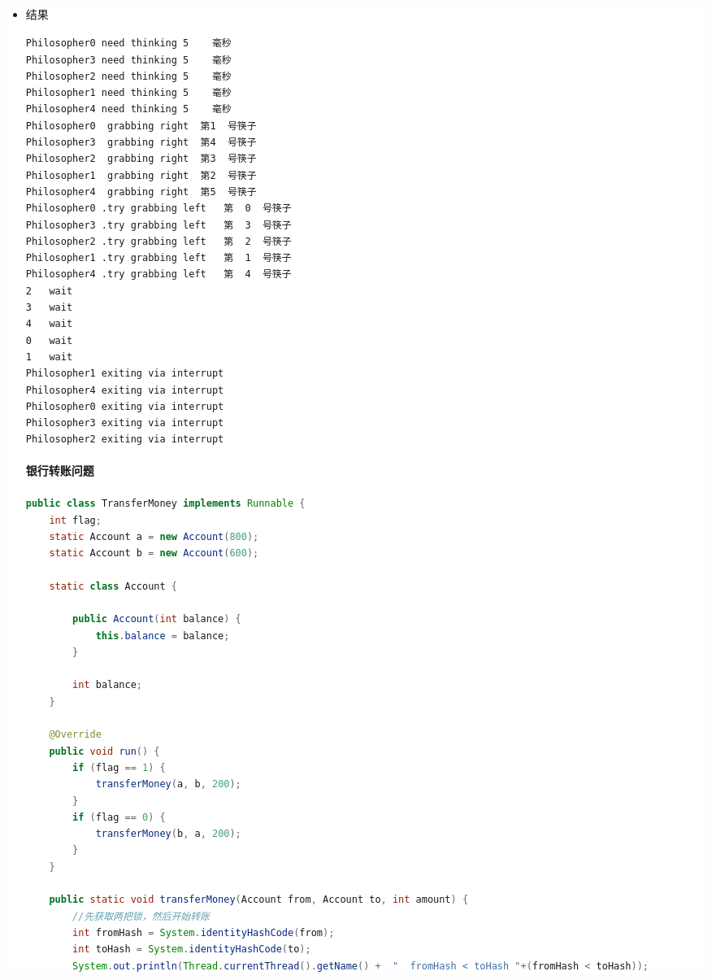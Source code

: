   

* 结果

  ```
  Philosopher0 need thinking 5    毫秒
  Philosopher3 need thinking 5    毫秒
  Philosopher2 need thinking 5    毫秒
  Philosopher1 need thinking 5    毫秒
  Philosopher4 need thinking 5    毫秒
  Philosopher0  grabbing right  第1  号筷子
  Philosopher3  grabbing right  第4  号筷子
  Philosopher2  grabbing right  第3  号筷子
  Philosopher1  grabbing right  第2  号筷子
  Philosopher4  grabbing right  第5  号筷子
  Philosopher0 .try grabbing left   第  0  号筷子
  Philosopher3 .try grabbing left   第  3  号筷子
  Philosopher2 .try grabbing left   第  2  号筷子
  Philosopher1 .try grabbing left   第  1  号筷子
  Philosopher4 .try grabbing left   第  4  号筷子
  2   wait
  3   wait
  4   wait
  0   wait
  1   wait
  Philosopher1 exiting via interrupt
  Philosopher4 exiting via interrupt
  Philosopher0 exiting via interrupt
  Philosopher3 exiting via interrupt
  Philosopher2 exiting via interrupt
  ```

  

  #### 银行转账问题

  ```java
  public class TransferMoney implements Runnable {
      int flag;
      static Account a = new Account(800);
      static Account b = new Account(600);
  
      static class Account {
  
          public Account(int balance) {
              this.balance = balance;
          }
  
          int balance;
      }
  
      @Override
      public void run() {
          if (flag == 1) {
              transferMoney(a, b, 200);
          }
          if (flag == 0) {
              transferMoney(b, a, 200);
          }
      }
  
      public static void transferMoney(Account from, Account to, int amount) {
          //先获取两把锁，然后开始转账
          int fromHash = System.identityHashCode(from);
          int toHash = System.identityHashCode(to);
          System.out.println(Thread.currentThread().getName() +  "  fromHash < toHash "+(fromHash < toHash));
  ```
